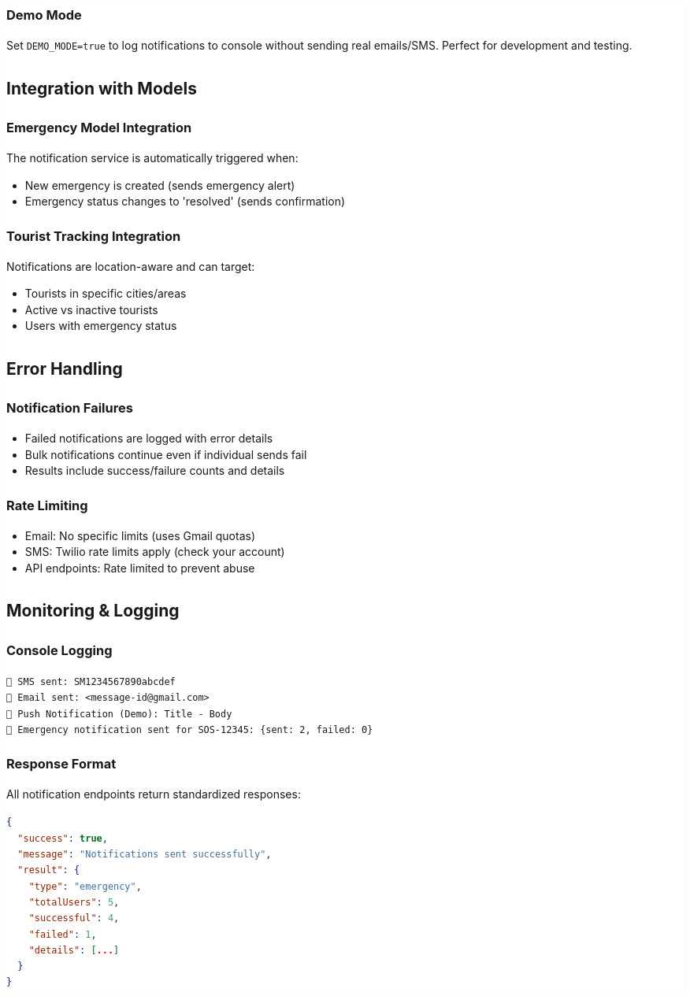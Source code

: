 ### Demo Mode
Set `DEMO_MODE=true` to log notifications to console without sending real emails/SMS. Perfect for development and testing.

## Integration with Models

### Emergency Model Integration
The notification service is automatically triggered when:
- New emergency is created (sends emergency alert)
- Emergency status changes to 'resolved' (sends confirmation)

### Tourist Tracking Integration
Notifications are location-aware and can target:
- Tourists in specific cities/areas
- Active vs inactive tourists
- Users with emergency status

## Error Handling

### Notification Failures
- Failed notifications are logged with error details
- Bulk notifications continue even if individual sends fail
- Results include success/failure counts and details

### Rate Limiting
- Email: No specific limits (uses Gmail quotas)
- SMS: Twilio rate limits apply (check your account)
- API endpoints: Rate limited to prevent abuse

## Monitoring & Logging

### Console Logging
```
📱 SMS sent: SM1234567890abcdef
📧 Email sent: <message-id@gmail.com>
🔔 Push Notification (Demo): Title - Body
📢 Emergency notification sent for SOS-12345: {sent: 2, failed: 0}
```

### Response Format
All notification endpoints return standardized responses:
```json
{
  "success": true,
  "message": "Notifications sent successfully",
  "result": {
    "type": "emergency",
    "totalUsers": 5,
    "successful": 4,
    "failed": 1,
    "details": [...]
  }
}
```
